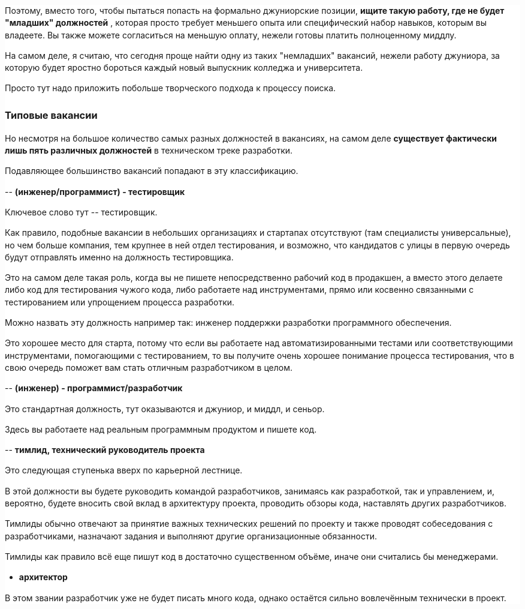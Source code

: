 Поэтому, вместо того, чтобы пытаться попасть на формально джуниорские позиции,  **ищите такую работу, где не будет "младших" должностей** , которая просто требует меньшего опыта или специфический набор навыков, которым вы владеете. Вы также можете согласиться на меньшую оплату, нежели готовы платить полноценному миддлу.

На самом деле, я считаю, что сегодня проще найти одну из таких "немладших" вакансий, нежели работу джуниора, за которую будет яростно бороться каждый новый выпускник колледжа и университета.

Просто тут надо приложить побольше творческого подхода к процессу поиска.

### Типовые вакансии

Но несмотря на большое количество самых разных должностей в вакансиях, на самом деле **существует фактически лишь пять различных должностей** в техническом треке разработки.

Подавляющее большинство вакансий попадают в эту классификацию.

-- **(инженер/программист) - тестировщик**

Ключевое слово тут -- тестировщик.

Как правило, подобные вакансии в небольших организациях и стартапах отсутствуют (там специалисты универсальные), но чем больше компания, тем крупнее в ней отдел тестирования, и возможно, что кандидатов с улицы в первую очередь будут отправлять именно на должность тестировщика.

Это на самом деле такая роль, когда вы не пишете непосредственно рабочий код в продакшен, а вместо этого делаете либо код для тестирования чужого кода, либо работаете над инструментами, прямо или косвенно связанными с тестированием или упрощением процесса разработки.

Можно назвать эту должность например так: инженер поддержки разработки программного обеспечения.

Это хорошее место для старта, потому что если вы работаете над автоматизированными тестами или соответствующими инструментами, помогающими с тестированием, то вы получите очень хорошее понимание процесса тестирования, что в свою очередь поможет вам стать отличным разработчиком в целом.

-- **(инженер) - программист/разработчик**

Это стандартная должность, тут оказываются и джуниор, и миддл, и сеньор.

Здесь вы работаете над реальным программным продуктом и пишете код.

-- **тимлид, технический руководитель проекта**

Это следующая ступенька вверх по карьерной лестнице.

В этой должности вы будете руководить командой разработчиков, занимаясь как разработкой, так и управлением, и, вероятно, будете вносить свой вклад в архитектуру проекта, проводить обзоры кода, наставлять других разработчиков.

Тимлиды обычно отвечают за принятие важных технических решений по проекту и также проводят собеседования с разработчиками, назначают задания и выполняют другие организационные обязанности.

Тимлиды как правило всё еще пишут код в достаточно существенном объёме, иначе они считались бы менеджерами.

- **архитектор**

В этом звании разработчик уже не будет писать много кода, однако остаётся сильно вовлечённым технически в проект.
